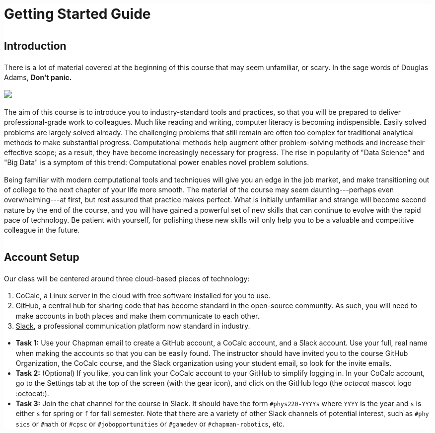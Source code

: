 # Getting Started Guide

## Introduction

There is a lot of material covered at the beginning of this course that may seem unfamiliar, or scary. In the sage words of Douglas Adams, **Don't panic.**

<img src="https://octodex.github.com/images/femalecodertocat.png" width="25%" />

The aim of this course is to introduce you to industry-standard tools and practices, so that you will be prepared to deliver professional-grade work to colleagues. 
Much like reading and writing, computer literacy is becoming indispensible. 
Easily solved problems are largely solved already. 
The challenging problems that still remain are often too complex for traditional analytical methods to make substantial progress. 
Computational methods help augment other problem-solving methods and increase their effective scope; as a result, they have become increasingly necessary for progress. 
The rise in popularity of "Data Science" and "Big Data" is a symptom of this trend: Computational power enables novel problem solutions.

Being familiar with modern computational tools and techniques will give you an edge in the job market, and make transitioning out of college to the next chapter of your life more smooth. The material of the course may seem daunting---perhaps even overwhelming---at first, but rest assured that practice makes perfect. What is initially unfamiliar and strange will become second nature by the end of the course, and you will have gained a powerful set of new skills that can continue to evolve with the rapid pace of technology. Be patient with yourself, for polishing these new skills will only help you to be a valuable and competitive colleague in the future.

## Account Setup

Our class will be centered around three cloud-based pieces of technology: 
 1. [CoCalc](https://cocalc.org), a Linux server in the cloud with free software installed for you to use.
 1. [GitHub](https://github.com), a central hub for sharing code that has become standard in the open-source community. 
As such, you will need to make accounts in both places and make them communicate to each other.
 1. [Slack](https://scststudents.slack.com), a professional communication platform now standard in industry.

 - **Task 1:** Use your Chapman email to create a GitHub account, a CoCalc account, and a Slack account. Use your full, real name when making the accounts so that you can be easily found. The instructor should have invited you to the course GitHub Organization, the CoCalc course, and the Slack organization using your student email, so look for the invite emails.
 - **Task 2:** (Optional) If you like, you can link your CoCalc account to your GitHub to simplify logging in. In your CoCalc account, go to the Settings tab at the top of the screen (with the gear icon), and click on the GitHub logo (the *octocat* mascot logo :octocat:).
 - **Task 3:** Join the chat channel for the course in Slack. It should have the form `#phys220-YYYYs` where `YYYY` is the year and `s` is either `s` for spring or `f` for fall semester. Note that there are a variety of other Slack channels of potential interest, such as `#physics` or `#math` or `#cpsc` or `#jobopportunities` or `#gamedev` or `#chapman-robotics`, etc.
 